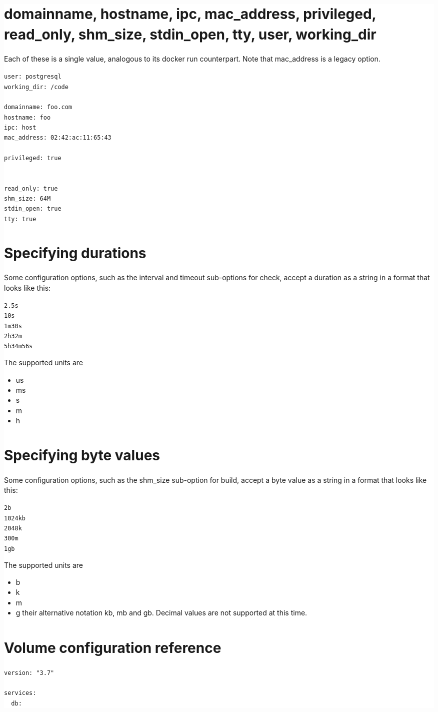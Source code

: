 # domainname, hostname, ipc, mac_address, privileged, read_only, shm_size, stdin_open, tty, user, working_dir
Each of these is a single value, analogous to its docker run counterpart. Note that mac_address is a legacy option.
```
user: postgresql
working_dir: /code

domainname: foo.com
hostname: foo
ipc: host
mac_address: 02:42:ac:11:65:43

privileged: true


read_only: true
shm_size: 64M
stdin_open: true
tty: true
```
# Specifying durations
Some configuration options, such as the interval and timeout sub-options for check, accept a duration as a string in a format that looks like this:
```
2.5s
10s
1m30s
2h32m
5h34m56s
```
The supported units are 
- us 
- ms
- s
- m
- h
# Specifying byte values
Some configuration options, such as the shm_size sub-option for build, accept a byte value as a string in a format that looks like this:
```
2b
1024kb
2048k
300m
1gb
```
The supported units are 
- b
- k
- m 
- g
their alternative notation kb, mb and gb. Decimal values are not supported at this time.
# Volume configuration reference
```
version: "3.7"

services:
  db:
```